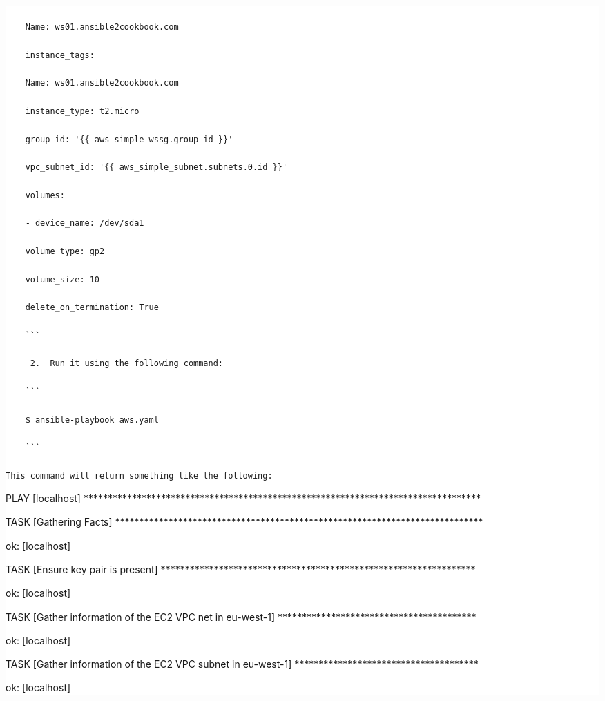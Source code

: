 ```

    Name: ws01.ansible2cookbook.com

    instance_tags:

    Name: ws01.ansible2cookbook.com

    instance_type: t2.micro

    group_id: '{{ aws_simple_wssg.group_id }}'

    vpc_subnet_id: '{{ aws_simple_subnet.subnets.0.id }}'

    volumes:

    - device_name: /dev/sda1

    volume_type: gp2

    volume_size: 10

    delete_on_termination: True

    ```

     2.  Run it using the following command:

    ```

    $ ansible-playbook aws.yaml

    ```

This command will return something like the following:

```

PLAY [localhost] **********************************************************************************

TASK [Gathering Facts] ****************************************************************************

ok: [localhost]

TASK [Ensure key pair is present] *****************************************************************

ok: [localhost]

TASK [Gather information of the EC2 VPC net in eu-west-1] *****************************************

ok: [localhost]

TASK [Gather information of the EC2 VPC subnet in eu-west-1] **************************************

ok: [localhost]
